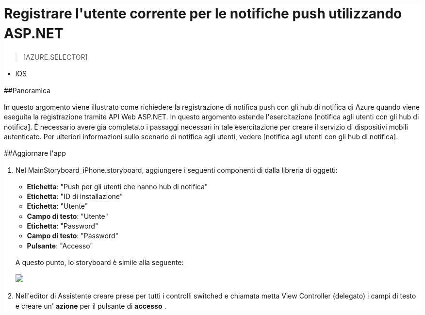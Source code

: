 <properties
    pageTitle="Registrare l'utente corrente per le notifiche push tramite l'API Web | Microsoft Azure"
    description="Informazioni su come richiedere la registrazione di notifica push in un'app iOS con gli hub di notifica di Azure quando registeration viene eseguita tramite API Web ASP.NET."
    services="notification-hubs"
    documentationCenter="ios"
    authors="ysxu"
    manager="erikre"
    editor=""/>

<tags
    ms.service="notification-hubs"
    ms.workload="mobile"
    ms.tgt_pltfrm="ios"
    ms.devlang="objective-c"
    ms.topic="article"
    ms.date="06/29/2016"
    ms.author="yuaxu"/>

# <a name="register-the-current-user-for-push-notifications-by-using-aspnet"></a>Registrare l'utente corrente per le notifiche push utilizzando ASP.NET

> [AZURE.SELECTOR]
- [iOS](notification-hubs-ios-aspnet-register-user-from-backend-to-push-notification.md)



##<a name="overview"></a>Panoramica

In questo argomento viene illustrato come richiedere la registrazione di notifica push con gli hub di notifica di Azure quando viene eseguita la registrazione tramite API Web ASP.NET. In questo argomento estende l'esercitazione [notifica agli utenti con gli hub di notifica]. È necessario avere già completato i passaggi necessari in tale esercitazione per creare il servizio di dispositivi mobili autenticato. Per ulteriori informazioni sullo scenario di notifica agli utenti, vedere [notifica agli utenti con gli hub di notifica].

##<a name="update-your-app"></a>Aggiornare l'app  

1. Nel MainStoryboard_iPhone.storyboard, aggiungere i seguenti componenti di dalla libreria di oggetti:

    + **Etichetta**: "Push per gli utenti che hanno hub di notifica"
    + **Etichetta**: "ID di installazione"
    + **Etichetta**: "Utente"
    + **Campo di testo**: "Utente"
    + **Etichetta**: "Password"
    + **Campo di testo**: "Password"
    + **Pulsante**: "Accesso"

    A questo punto, lo storyboard è simile alla seguente:

    ![][0]

2. Nell'editor di Assistente creare prese per tutti i controlli switched e chiamata metta View Controller (delegato) i campi di testo e creare un' **azione** per il pulsante di **accesso** .


[0]: ./media/notification-hubs-ios-aspnet-register-user-push-notifications/notification-hub-user-aspnet-ios1.png
[1]: ./media/notification-hubs-ios-aspnet-register-user-push-notifications/notification-hub-user-aspnet-ios2.png
[Informare gli utenti con gli hub di notifica]: /manage/services/notification-hubs/notify-users-aspnet
[Guida introduttiva a hub di notifica]: /manage/services/notification-hubs/get-started-notification-hubs-ios